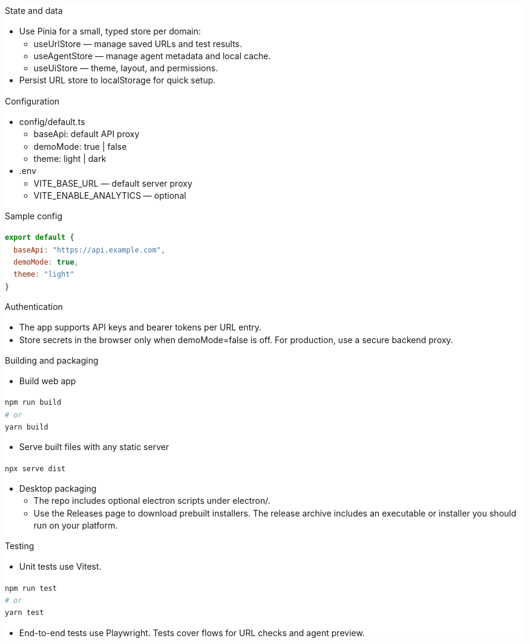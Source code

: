 State and data
- Use Pinia for a small, typed store per domain:
  - useUrlStore — manage saved URLs and test results.
  - useAgentStore — manage agent metadata and local cache.
  - useUiStore — theme, layout, and permissions.
- Persist URL store to localStorage for quick setup.

Configuration
- config/default.ts
  - baseApi: default API proxy
  - demoMode: true | false
  - theme: light | dark
- .env
  - VITE_BASE_URL — default server proxy
  - VITE_ENABLE_ANALYTICS — optional

Sample config
```js
export default {
  baseApi: "https://api.example.com",
  demoMode: true,
  theme: "light"
}
```

Authentication
- The app supports API keys and bearer tokens per URL entry.
- Store secrets in the browser only when demoMode=false is off. For production, use a secure backend proxy.

Building and packaging
- Build web app
```bash
npm run build
# or
yarn build
```
- Serve built files with any static server
```bash
npx serve dist
```
- Desktop packaging
  - The repo includes optional electron scripts under electron/.
  - Use the Releases page to download prebuilt installers. The release archive includes an executable or installer you should run on your platform.

Testing
- Unit tests use Vitest.
```bash
npm run test
# or
yarn test
```
- End-to-end tests use Playwright. Tests cover flows for URL checks and agent preview.
